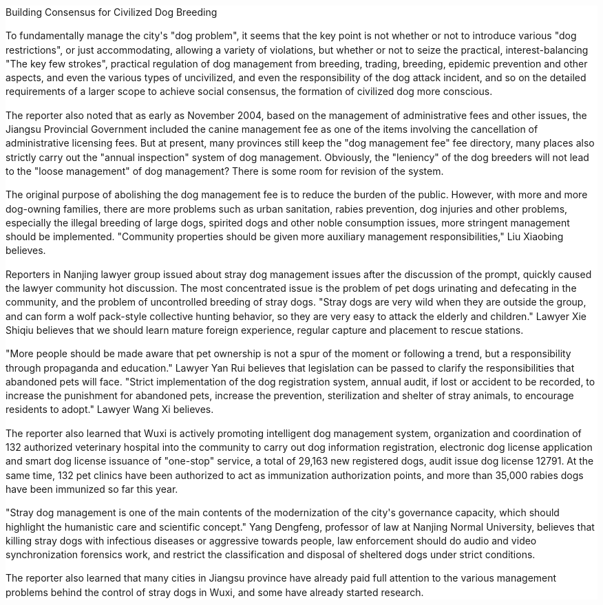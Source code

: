 Building Consensus for Civilized Dog Breeding

To fundamentally manage the city's "dog problem", it seems that the key point is not whether or not to introduce various "dog restrictions", or just accommodating, allowing a variety of violations, but whether or not to seize the practical, interest-balancing "The key few strokes", practical regulation of dog management from breeding, trading, breeding, epidemic prevention and other aspects, and even the various types of uncivilized, and even the responsibility of the dog attack incident, and so on the detailed requirements of a larger scope to achieve social consensus, the formation of civilized dog more conscious.

The reporter also noted that as early as November 2004, based on the management of administrative fees and other issues, the Jiangsu Provincial Government included the canine management fee as one of the items involving the cancellation of administrative licensing fees. But at present, many provinces still keep the "dog management fee" fee directory, many places also strictly carry out the "annual inspection" system of dog management. Obviously, the "leniency" of the dog breeders will not lead to the "loose management" of dog management? There is some room for revision of the system.

The original purpose of abolishing the dog management fee is to reduce the burden of the public. However, with more and more dog-owning families, there are more problems such as urban sanitation, rabies prevention, dog injuries and other problems, especially the illegal breeding of large dogs, spirited dogs and other noble consumption issues, more stringent management should be implemented. "Community properties should be given more auxiliary management responsibilities," Liu Xiaobing believes.

Reporters in Nanjing lawyer group issued about stray dog management issues after the discussion of the prompt, quickly caused the lawyer community hot discussion. The most concentrated issue is the problem of pet dogs urinating and defecating in the community, and the problem of uncontrolled breeding of stray dogs. "Stray dogs are very wild when they are outside the group, and can form a wolf pack-style collective hunting behavior, so they are very easy to attack the elderly and children." Lawyer Xie Shiqiu believes that we should learn mature foreign experience, regular capture and placement to rescue stations.

"More people should be made aware that pet ownership is not a spur of the moment or following a trend, but a responsibility through propaganda and education." Lawyer Yan Rui believes that legislation can be passed to clarify the responsibilities that abandoned pets will face. "Strict implementation of the dog registration system, annual audit, if lost or accident to be recorded, to increase the punishment for abandoned pets, increase the prevention, sterilization and shelter of stray animals, to encourage residents to adopt." Lawyer Wang Xi believes.

The reporter also learned that Wuxi is actively promoting intelligent dog management system, organization and coordination of 132 authorized veterinary hospital into the community to carry out dog information registration, electronic dog license application and smart dog license issuance of "one-stop" service, a total of 29,163 new registered dogs, audit issue dog license 12791. At the same time, 132 pet clinics have been authorized to act as immunization authorization points, and more than 35,000 rabies dogs have been immunized so far this year.

"Stray dog management is one of the main contents of the modernization of the city's governance capacity, which should highlight the humanistic care and scientific concept." Yang Dengfeng, professor of law at Nanjing Normal University, believes that killing stray dogs with infectious diseases or aggressive towards people, law enforcement should do audio and video synchronization forensics work, and restrict the classification and disposal of sheltered dogs under strict conditions.

The reporter also learned that many cities in Jiangsu province have already paid full attention to the various management problems behind the control of stray dogs in Wuxi, and some have already started research.

 
        